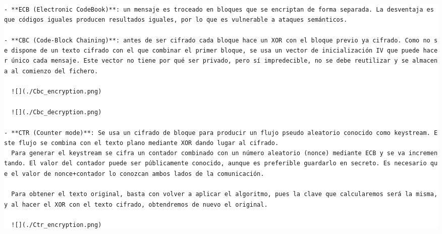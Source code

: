     - **ECB (Electronic CodeBook)**: un mensaje es troceado en bloques que se encriptan de forma separada. La desventaja es que códigos iguales producen resultados iguales, por lo que es vulnerable a ataques semánticos.

    - **CBC (Code-Block Chaining)**: antes de ser cifrado cada bloque hace un XOR con el bloque previo ya cifrado. Como no se dispone de un texto cifrado con el que combinar el primer bloque, se usa un vector de inicialización IV que puede hacer único cada mensaje. Este vector no tiene por qué ser privado, pero sí impredecible, no se debe reutilizar y se almacena al comienzo del fichero.

      ![](./Cbc_encryption.png)

      ![](./Cbc_decryption.png)

    - **CTR (Counter mode)**: Se usa un cifrado de bloque para producir un flujo pseudo aleatorio conocido como keystream. Este flujo se combina con el texto plano mediante XOR dando lugar al cifrado.
      Para generar el keystream se cifra un contador combinado con un número aleatorio (nonce) mediante ECB y se va incrementando. El valor del contador puede ser públicamente conocido, aunque es preferible guardarlo en secreto. Es necesario que el valor de nonce+contador lo conozcan ambos lados de la comunicación. 

      Para obtener el texto original, basta con volver a aplicar el algoritmo, pues la clave que calcularemos será la misma, y al hacer el XOR con el texto cifrado, obtendremos de nuevo el original.

      ![](./Ctr_encryption.png)
